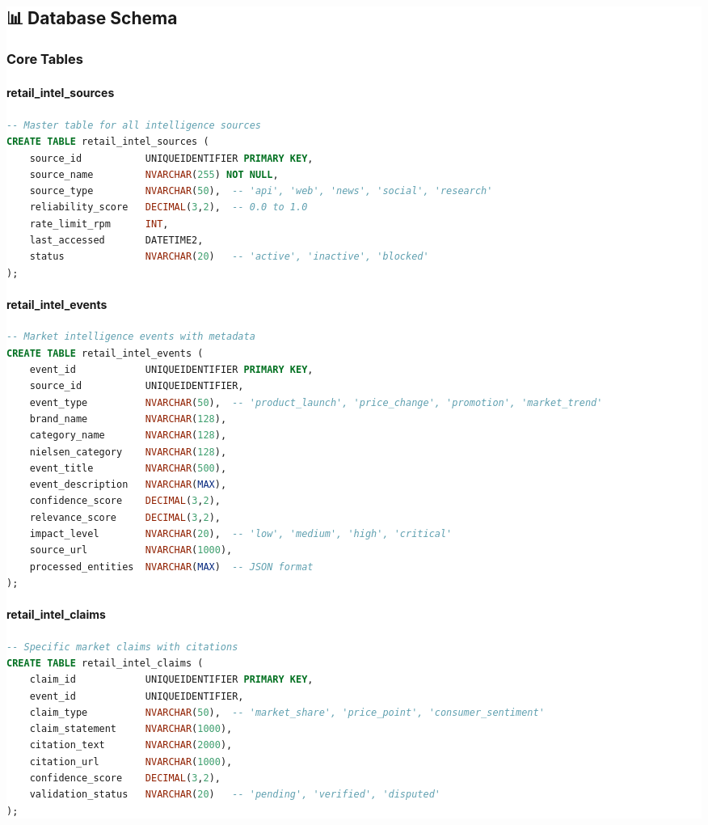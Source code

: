 ## 📊 Database Schema

### Core Tables

#### retail_intel_sources
```sql
-- Master table for all intelligence sources
CREATE TABLE retail_intel_sources (
    source_id           UNIQUEIDENTIFIER PRIMARY KEY,
    source_name         NVARCHAR(255) NOT NULL,
    source_type         NVARCHAR(50),  -- 'api', 'web', 'news', 'social', 'research'
    reliability_score   DECIMAL(3,2),  -- 0.0 to 1.0
    rate_limit_rpm      INT,
    last_accessed       DATETIME2,
    status              NVARCHAR(20)   -- 'active', 'inactive', 'blocked'
);
```

#### retail_intel_events
```sql
-- Market intelligence events with metadata
CREATE TABLE retail_intel_events (
    event_id            UNIQUEIDENTIFIER PRIMARY KEY,
    source_id           UNIQUEIDENTIFIER,
    event_type          NVARCHAR(50),  -- 'product_launch', 'price_change', 'promotion', 'market_trend'
    brand_name          NVARCHAR(128),
    category_name       NVARCHAR(128),
    nielsen_category    NVARCHAR(128),
    event_title         NVARCHAR(500),
    event_description   NVARCHAR(MAX),
    confidence_score    DECIMAL(3,2),
    relevance_score     DECIMAL(3,2),
    impact_level        NVARCHAR(20),  -- 'low', 'medium', 'high', 'critical'
    source_url          NVARCHAR(1000),
    processed_entities  NVARCHAR(MAX)  -- JSON format
);
```

#### retail_intel_claims
```sql
-- Specific market claims with citations
CREATE TABLE retail_intel_claims (
    claim_id            UNIQUEIDENTIFIER PRIMARY KEY,
    event_id            UNIQUEIDENTIFIER,
    claim_type          NVARCHAR(50),  -- 'market_share', 'price_point', 'consumer_sentiment'
    claim_statement     NVARCHAR(1000),
    citation_text       NVARCHAR(2000),
    citation_url        NVARCHAR(1000),
    confidence_score    DECIMAL(3,2),
    validation_status   NVARCHAR(20)   -- 'pending', 'verified', 'disputed'
);
```
